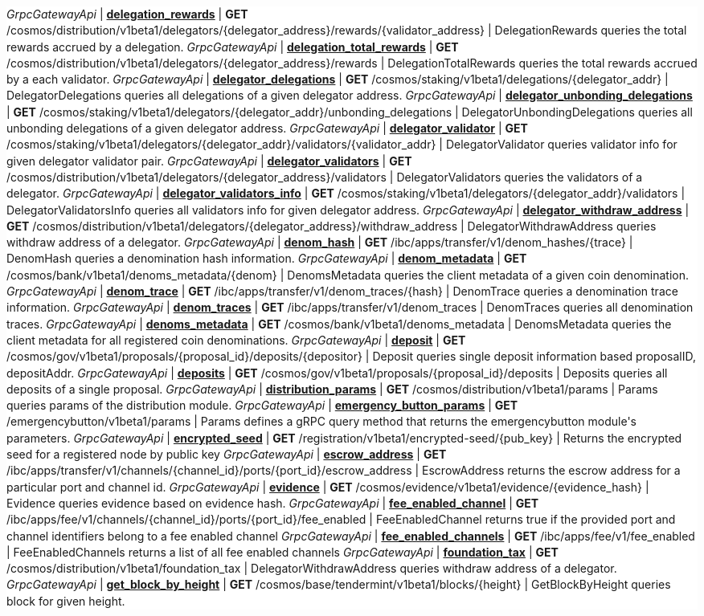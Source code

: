 *GrpcGatewayApi* | [**delegation_rewards**](docs/GrpcGatewayApi.md#delegation_rewards) | **GET** /cosmos/distribution/v1beta1/delegators/{delegator_address}/rewards/{validator_address} | DelegationRewards queries the total rewards accrued by a delegation.
*GrpcGatewayApi* | [**delegation_total_rewards**](docs/GrpcGatewayApi.md#delegation_total_rewards) | **GET** /cosmos/distribution/v1beta1/delegators/{delegator_address}/rewards | DelegationTotalRewards queries the total rewards accrued by a each validator.
*GrpcGatewayApi* | [**delegator_delegations**](docs/GrpcGatewayApi.md#delegator_delegations) | **GET** /cosmos/staking/v1beta1/delegations/{delegator_addr} | DelegatorDelegations queries all delegations of a given delegator address.
*GrpcGatewayApi* | [**delegator_unbonding_delegations**](docs/GrpcGatewayApi.md#delegator_unbonding_delegations) | **GET** /cosmos/staking/v1beta1/delegators/{delegator_addr}/unbonding_delegations | DelegatorUnbondingDelegations queries all unbonding delegations of a given delegator address.
*GrpcGatewayApi* | [**delegator_validator**](docs/GrpcGatewayApi.md#delegator_validator) | **GET** /cosmos/staking/v1beta1/delegators/{delegator_addr}/validators/{validator_addr} | DelegatorValidator queries validator info for given delegator validator pair.
*GrpcGatewayApi* | [**delegator_validators**](docs/GrpcGatewayApi.md#delegator_validators) | **GET** /cosmos/distribution/v1beta1/delegators/{delegator_address}/validators | DelegatorValidators queries the validators of a delegator.
*GrpcGatewayApi* | [**delegator_validators_info**](docs/GrpcGatewayApi.md#delegator_validators_info) | **GET** /cosmos/staking/v1beta1/delegators/{delegator_addr}/validators | DelegatorValidatorsInfo queries all validators info for given delegator address.
*GrpcGatewayApi* | [**delegator_withdraw_address**](docs/GrpcGatewayApi.md#delegator_withdraw_address) | **GET** /cosmos/distribution/v1beta1/delegators/{delegator_address}/withdraw_address | DelegatorWithdrawAddress queries withdraw address of a delegator.
*GrpcGatewayApi* | [**denom_hash**](docs/GrpcGatewayApi.md#denom_hash) | **GET** /ibc/apps/transfer/v1/denom_hashes/{trace} | DenomHash queries a denomination hash information.
*GrpcGatewayApi* | [**denom_metadata**](docs/GrpcGatewayApi.md#denom_metadata) | **GET** /cosmos/bank/v1beta1/denoms_metadata/{denom} | DenomsMetadata queries the client metadata of a given coin denomination.
*GrpcGatewayApi* | [**denom_trace**](docs/GrpcGatewayApi.md#denom_trace) | **GET** /ibc/apps/transfer/v1/denom_traces/{hash} | DenomTrace queries a denomination trace information.
*GrpcGatewayApi* | [**denom_traces**](docs/GrpcGatewayApi.md#denom_traces) | **GET** /ibc/apps/transfer/v1/denom_traces | DenomTraces queries all denomination traces.
*GrpcGatewayApi* | [**denoms_metadata**](docs/GrpcGatewayApi.md#denoms_metadata) | **GET** /cosmos/bank/v1beta1/denoms_metadata | DenomsMetadata queries the client metadata for all registered coin denominations.
*GrpcGatewayApi* | [**deposit**](docs/GrpcGatewayApi.md#deposit) | **GET** /cosmos/gov/v1beta1/proposals/{proposal_id}/deposits/{depositor} | Deposit queries single deposit information based proposalID, depositAddr.
*GrpcGatewayApi* | [**deposits**](docs/GrpcGatewayApi.md#deposits) | **GET** /cosmos/gov/v1beta1/proposals/{proposal_id}/deposits | Deposits queries all deposits of a single proposal.
*GrpcGatewayApi* | [**distribution_params**](docs/GrpcGatewayApi.md#distribution_params) | **GET** /cosmos/distribution/v1beta1/params | Params queries params of the distribution module.
*GrpcGatewayApi* | [**emergency_button_params**](docs/GrpcGatewayApi.md#emergency_button_params) | **GET** /emergencybutton/v1beta1/params | Params defines a gRPC query method that returns the emergencybutton module's parameters.
*GrpcGatewayApi* | [**encrypted_seed**](docs/GrpcGatewayApi.md#encrypted_seed) | **GET** /registration/v1beta1/encrypted-seed/{pub_key} | Returns the encrypted seed for a registered node by public key
*GrpcGatewayApi* | [**escrow_address**](docs/GrpcGatewayApi.md#escrow_address) | **GET** /ibc/apps/transfer/v1/channels/{channel_id}/ports/{port_id}/escrow_address | EscrowAddress returns the escrow address for a particular port and channel id.
*GrpcGatewayApi* | [**evidence**](docs/GrpcGatewayApi.md#evidence) | **GET** /cosmos/evidence/v1beta1/evidence/{evidence_hash} | Evidence queries evidence based on evidence hash.
*GrpcGatewayApi* | [**fee_enabled_channel**](docs/GrpcGatewayApi.md#fee_enabled_channel) | **GET** /ibc/apps/fee/v1/channels/{channel_id}/ports/{port_id}/fee_enabled | FeeEnabledChannel returns true if the provided port and channel identifiers belong to a fee enabled channel
*GrpcGatewayApi* | [**fee_enabled_channels**](docs/GrpcGatewayApi.md#fee_enabled_channels) | **GET** /ibc/apps/fee/v1/fee_enabled | FeeEnabledChannels returns a list of all fee enabled channels
*GrpcGatewayApi* | [**foundation_tax**](docs/GrpcGatewayApi.md#foundation_tax) | **GET** /cosmos/distribution/v1beta1/foundation_tax | DelegatorWithdrawAddress queries withdraw address of a delegator.
*GrpcGatewayApi* | [**get_block_by_height**](docs/GrpcGatewayApi.md#get_block_by_height) | **GET** /cosmos/base/tendermint/v1beta1/blocks/{height} | GetBlockByHeight queries block for given height.